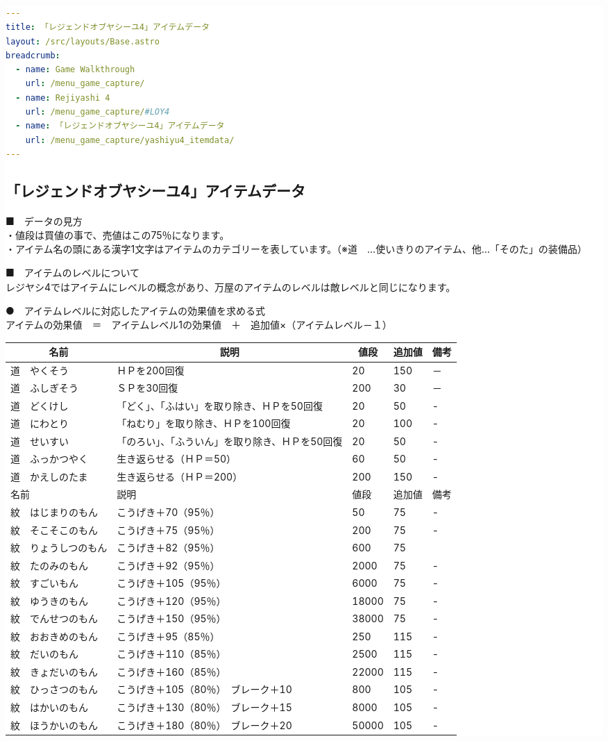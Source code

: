 ```yaml
---
title: 「レジェンドオブヤシーユ4」アイテムデータ
layout: /src/layouts/Base.astro
breadcrumb:
  - name: Game Walkthrough
    url: /menu_game_capture/
  - name: Rejiyashi 4
    url: /menu_game_capture/#LOY4
  - name: 「レジェンドオブヤシーユ4」アイテムデータ
    url: /menu_game_capture/yashiyu4_itemdata/
---
```


## 「レジェンドオブヤシーユ4」アイテムデータ

■　データの見方  
・値段は買値の事で、売値はこの75％になります。  
・アイテム名の頭にある漢字1文字はアイテムのカテゴリーを表しています。（※道　…使いきりのアイテム、他…「そのた」の装備品）  
  
■　アイテムのレベルについて  
レジヤシ4ではアイテムにレベルの概念があり、万屋のアイテムのレベルは敵レベルと同じになります。  
  
●　アイテムレベルに対応したアイテムの効果値を求める式  
アイテムの効果値　＝　アイテムレベル1の効果値　＋　追加値×（アイテムレベル－１）  
  
  

|名前|説明|値段|追加値|備考|
|---|---|---|---|---|
|道　やくそう|ＨＰを200回復|20|150|－|
|道　ふしぎそう|ＳＰを30回復|200|30|－|
|道　どくけし|「どく」、「ふはい」を取り除き、ＨＰを50回復|20|50|-|
|道　にわとり|「ねむり」を取り除き、ＨＰを100回復|20|100|-|
|道　せいすい|「のろい」、「ふういん」を取り除き、ＨＰを50回復|20|50|-|
|道　ふっかつやく|生き返らせる（ＨＰ＝50）|60|50|-|
|道　かえしのたま|生き返らせる（ＨＰ＝200）|200|150|-|
|名前|説明|値段|追加値|備考|
|紋　はじまりのもん|こうげき＋70（95％）|50|75|-|
|紋　そこそこのもん|こうげき＋75（95％）|200|75|-|
|紋　りょうしつのもん|こうげき＋82（95％）|600|75||
|紋　たのみのもん|こうげき＋92（95％）|2000|75|-|
|紋　すごいもん|こうげき＋105（95％）|6000|75|-|
|紋　ゆうきのもん|こうげき＋120（95％）|18000|75|-|
|紋　でんせつのもん|こうげき＋150（95％）|38000|75|-|
|紋　おおきめのもん|こうげき＋95（85％）|250|115|-|
|紋　だいのもん|こうげき＋110（85％）|2500|115|-|
|紋　きょだいのもん|こうげき＋160（85％）|22000|115|-|
|紋　ひっさつのもん|こうげき＋105（80％）　ブレーク＋10|800|105|-|
|紋　はかいのもん|こうげき＋130（80％）　ブレーク＋15|8000|105|-|
|紋　ほうかいのもん|こうげき＋180（80％）　ブレーク＋20|50000|105|-|